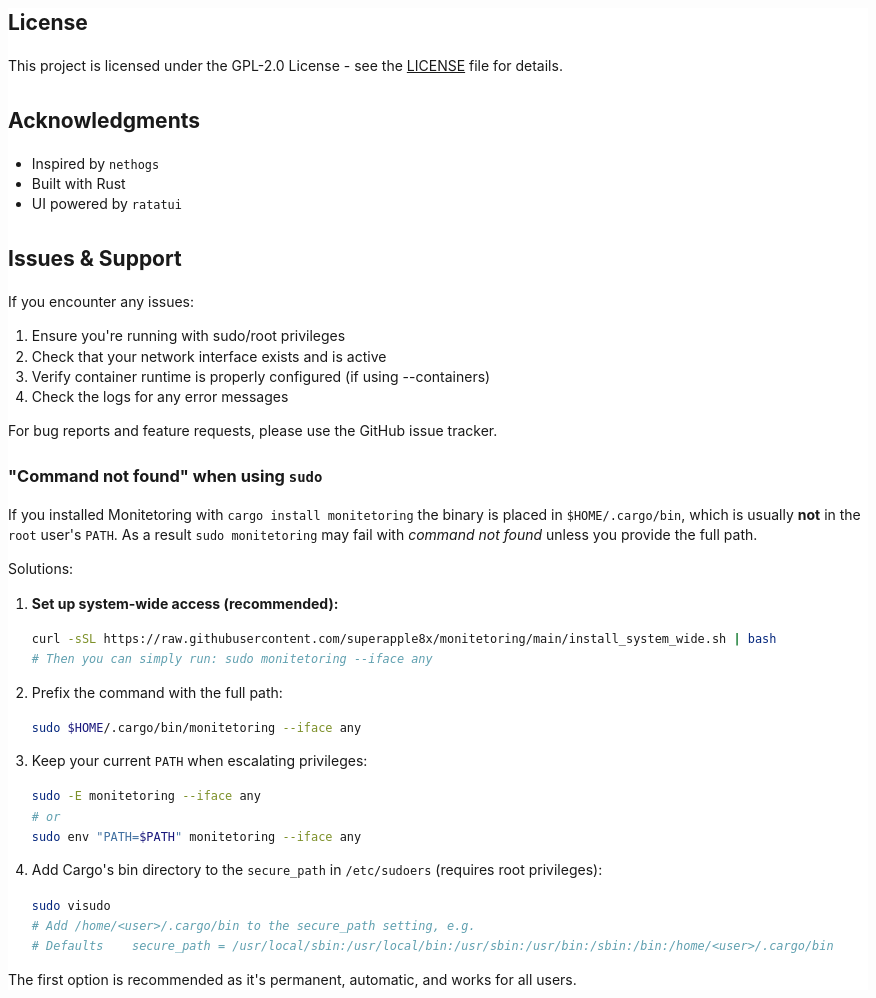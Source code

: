 ## License

This project is licensed under the GPL-2.0 License - see the [LICENSE](LICENSE) file for details.

## Acknowledgments

- Inspired by `nethogs`
- Built with Rust
- UI powered by `ratatui`

## Issues & Support

If you encounter any issues:

1. Ensure you're running with sudo/root privileges
2. Check that your network interface exists and is active
3. Verify container runtime is properly configured (if using --containers)
4. Check the logs for any error messages

For bug reports and feature requests, please use the GitHub issue tracker. 

### "Command not found" when using `sudo`

If you installed Monitetoring with `cargo install monitetoring` the binary is placed in `$HOME/.cargo/bin`, which is usually **not** in the `root` user's `PATH`. As a result `sudo monitetoring` may fail with *command not found* unless you provide the full path.

Solutions:

1. **Set up system-wide access (recommended):**
   ```bash
   curl -sSL https://raw.githubusercontent.com/superapple8x/monitetoring/main/install_system_wide.sh | bash
   # Then you can simply run: sudo monitetoring --iface any
   ```

2. Prefix the command with the full path:
   ```bash
   sudo $HOME/.cargo/bin/monitetoring --iface any
   ```

3. Keep your current `PATH` when escalating privileges:
   ```bash
   sudo -E monitetoring --iface any
   # or
   sudo env "PATH=$PATH" monitetoring --iface any
   ```

4. Add Cargo's bin directory to the `secure_path` in `/etc/sudoers` (requires root privileges):
   ```bash
   sudo visudo
   # Add /home/<user>/.cargo/bin to the secure_path setting, e.g.
   # Defaults    secure_path = /usr/local/sbin:/usr/local/bin:/usr/sbin:/usr/bin:/sbin:/bin:/home/<user>/.cargo/bin
   ```

The first option is recommended as it's permanent, automatic, and works for all users.


